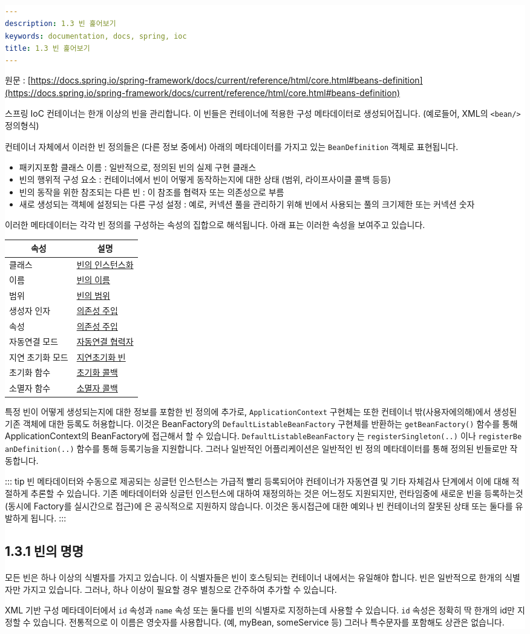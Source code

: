 ```yaml
---
description: 1.3 빈 훑어보기
keywords: documentation, docs, spring, ioc
title: 1.3 빈 훑어보기
---
```


원문 : [https://docs.spring.io/spring-framework/docs/current/reference/html/core.html#beans-definition](https://docs.spring.io/spring-framework/docs/current/reference/html/core.html#beans-definition)

스프링 IoC 컨테이너는 한개 이상의 빈을 관리합니다.
이 빈들은 컨테이너에 적용한 구성 메타데이터로 생성되어집니다. (예로들어, XML의 ```<bean/>``` 정의형식)

컨테이너 자체에서 이러한 빈 정의들은 (다른 정보 중에서) 아래의 메타데이터를 가지고 있는 ```BeanDefinition``` 객체로 표현됩니다.

* 패키지포함 클래스 이름 : 일반적으로, 정의된 빈의 실제 구현 클래스
* 빈의 행위적 구성 요소 : 컨테이너에서 빈이 어떻게 동작하는지에 대한 상태 (범위, 라이프사이클 콜백 등등)
* 빈의 동작을 위한 참조되는 다른 빈 : 이 참조를 협력자 또는 의존성으로 부름
* 새로 생성되는 객체에 설정되는 다른 구성 설정 : 예로, 커넥션 풀을 관리하기 위해 빈에서 사용되는 풀의 크기제한 또는 커넥션 숫자

이러한 메타데이터는 각각 빈 정의를 구성하는 속성의 집합으로 해석됩니다.
아래 표는 이러한 속성을 보여주고 있습니다.

| 속성 | 설명 |
| ---- | ---- |
| 클래스 | [빈의 인스턴스화](#_1-3-2-빈의-인스턴스화) |
| 이름 | [빈의 이름](#_1-3-1-빈의-이름) |
| 범위 | [빈의 범위](1_5.md) |
| 생성자 인자 | [의존성 주입](1_4.md#_1-4-1-의존성-주입) |
| 속성 | [의존성 주입](1_4.md#_1-4-1-의존성-주입) |
| 자동연결 모드 | [자동연결 협력자](1_4.md#_1-4-5-자동연결-협력자) |
| 지연 초기화 모드 | [지연초기화 빈](1_4.md#_1-4-4-지연초기화-빈) |
| 초기화 함수 | [초기화 콜백](1_6.md#초기화-콜백) |
| 소멸자 함수 | [소멸자 콜백](1_6.md#소멸자-콜백) |

특정 빈이 어떻게 생성되는지에 대한 정보를 포함한 빈 정의에 추가로, ```ApplicationContext``` 구현체는 또한 컨테이너 밖(사용자에의해)에서 생성된 기존 객체에 대한 등록도 허용합니다.
이것은 BeanFactory의 ```DefaultListableBeanFactory``` 구현체를 반환하는 ```getBeanFactory()``` 함수를 통해 ApplicationContext의 BeanFactory에 접근해서 할 수 있습니다.
```DefaultListableBeanFactory``` 는 ```registerSingleton(..)``` 이나 ```registerBeanDefinition(..)``` 함수를 통해 등록기능을 지원합니다.
그러나 일반적인 어플리케이션은 일반적인 빈 정의 메타데이터를 통해 정의된 빈들로만 작동합니다.

::: tip
빈 메타데이터와 수동으로 제공되는 싱글턴 인스턴스는 가급적 빨리 등록되어야 컨테이너가 자동연결 및 기타 자체검사 단계에서 이에 대해 적절하게 추론할 수 있습니다.
기존 메타데이터와 싱글턴 인스턴스에 대하여 재정의하는 것은 어느정도 지원되지만, 런타임중에 새로운 빈을 등록하는것(동시에 Factory를 실시간으로 접근)에 은 공식적으로 지원하지 않습니다.
이것은 동시접근에 대한 예외나 빈 컨테이너의 잘못된 상태 또는 둘다를 유발하게 됩니다.
:::

## 1.3.1 빈의 명명

모든 빈은 하나 이상의 식별자를 가지고 있습니다.
이 식별자들은 빈이 호스팅되는 컨테이너 내에서는 유일해야 합니다.
빈은 일반적으로 한개의 식별자만 가지고 있습니다.
그러나, 하나 이상이 필요할 경우 별칭으로 간주하여 추가할 수 있습니다.

XML 기반 구성 메타데이터에서 ```id``` 속성과 ```name``` 속성 또는 둘다를 빈의 식별자로 지정하는데 사용할 수 있습니다.
```id``` 속성은 정확히 딱 한개의 id만 지정할 수 있습니다.
전통적으로 이 이름은 영숫자를 사용합니다. (예, myBean, someService 등)
그러나 특수문자를 포함해도 상관은 없습니다.
```